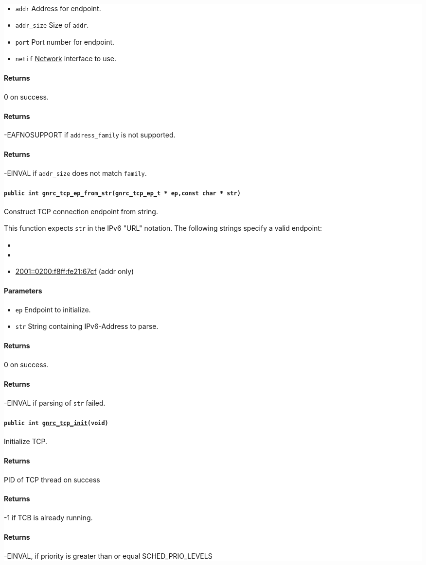 * `addr` Address for endpoint. 

* `addr_size` Size of `addr`. 

* `port` Port number for endpoint. 

* `netif` [Network](./doc/starlight-docs/src/content/docs/apidoc/api-pkg_paho_mqtt.md#structNetwork) interface to use.

#### Returns
0 on success. 

#### Returns
-EAFNOSUPPORT if `address_family` is not supported. 

#### Returns
-EINVAL if `addr_size` does not match `family`.

#### `public int `[`gnrc_tcp_ep_from_str`](#group__net__gnrc__tcp_1ga7666cfa4bc1580eb1e937b67d30d2251)`(`[`gnrc_tcp_ep_t`](./doc/starlight-docs/src/content/docs/apidoc/api-net_gnrc_tcp.md#structgnrc__tcp__ep__t)` * ep,const char * str)` 

Construct TCP connection endpoint from string.

This function expects `str` in the IPv6 "URL" notation. The following strings specify a valid endpoint:

* [fe80::0a00:27ff:fe9f:7a5b%5]:8080 (with Port and Interface)

* [2001::0200:f8ff:fe21:67cf]:8080 (with Port)

* [2001::0200:f8ff:fe21:67cf] (addr only)

#### Parameters
* `ep` Endpoint to initialize. 

* `str` String containing IPv6-Address to parse.

#### Returns
0 on success. 

#### Returns
-EINVAL if parsing of `str` failed.

#### `public int `[`gnrc_tcp_init`](#group__net__gnrc__tcp_1ga36bd9191d96fb21d0c4e5fa1f226df8d)`(void)` 

Initialize TCP.

#### Returns
PID of TCP thread on success 

#### Returns
-1 if TCB is already running. 

#### Returns
-EINVAL, if priority is greater than or equal SCHED_PRIO_LEVELS 
